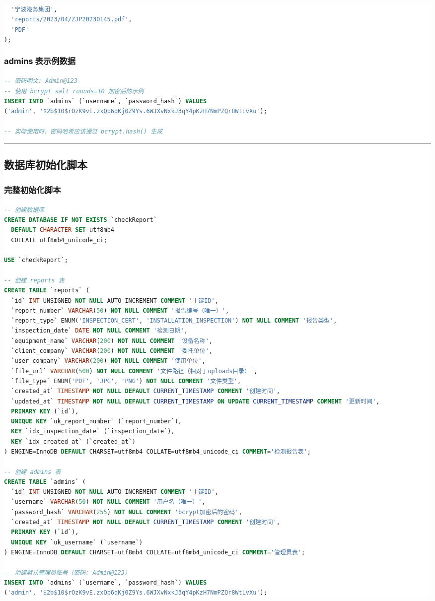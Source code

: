 ```sql
  '宁波港务集团',
  'reports/2023/04/ZJP20230145.pdf',
  'PDF'
);
```

### admins 表示例数据

```sql
-- 密码明文: Admin@123
-- 使用 bcrypt salt rounds=10 加密后的示例
INSERT INTO `admins` (`username`, `password_hash`) VALUES
('admin', '$2b$10$rOzK9vE.zxQp6qKj0Z9Ys.6WJXvNxkJ3qY4pKzH7NmPZQr8WtLvXu');

-- 实际使用时，密码哈希应该通过 bcrypt.hash() 生成
```

---

## 数据库初始化脚本

### 完整初始化脚本

```sql
-- 创建数据库
CREATE DATABASE IF NOT EXISTS `checkReport`
  DEFAULT CHARACTER SET utf8mb4
  COLLATE utf8mb4_unicode_ci;

USE `checkReport`;

-- 创建 reports 表
CREATE TABLE `reports` (
  `id` INT UNSIGNED NOT NULL AUTO_INCREMENT COMMENT '主键ID',
  `report_number` VARCHAR(50) NOT NULL COMMENT '报告编号（唯一）',
  `report_type` ENUM('INSPECTION_CERT', 'INSTALLATION_INSPECTION') NOT NULL COMMENT '报告类型',
  `inspection_date` DATE NOT NULL COMMENT '检测日期',
  `equipment_name` VARCHAR(200) NOT NULL COMMENT '设备名称',
  `client_company` VARCHAR(200) NOT NULL COMMENT '委托单位',
  `user_company` VARCHAR(200) NOT NULL COMMENT '使用单位',
  `file_url` VARCHAR(500) NOT NULL COMMENT '文件路径（相对于uploads目录）',
  `file_type` ENUM('PDF', 'JPG', 'PNG') NOT NULL COMMENT '文件类型',
  `created_at` TIMESTAMP NOT NULL DEFAULT CURRENT_TIMESTAMP COMMENT '创建时间',
  `updated_at` TIMESTAMP NOT NULL DEFAULT CURRENT_TIMESTAMP ON UPDATE CURRENT_TIMESTAMP COMMENT '更新时间',
  PRIMARY KEY (`id`),
  UNIQUE KEY `uk_report_number` (`report_number`),
  KEY `idx_inspection_date` (`inspection_date`),
  KEY `idx_created_at` (`created_at`)
) ENGINE=InnoDB DEFAULT CHARSET=utf8mb4 COLLATE=utf8mb4_unicode_ci COMMENT='检测报告表';

-- 创建 admins 表
CREATE TABLE `admins` (
  `id` INT UNSIGNED NOT NULL AUTO_INCREMENT COMMENT '主键ID',
  `username` VARCHAR(50) NOT NULL COMMENT '用户名（唯一）',
  `password_hash` VARCHAR(255) NOT NULL COMMENT 'bcrypt加密后的密码',
  `created_at` TIMESTAMP NOT NULL DEFAULT CURRENT_TIMESTAMP COMMENT '创建时间',
  PRIMARY KEY (`id`),
  UNIQUE KEY `uk_username` (`username`)
) ENGINE=InnoDB DEFAULT CHARSET=utf8mb4 COLLATE=utf8mb4_unicode_ci COMMENT='管理员表';

-- 创建默认管理员账号（密码: Admin@123）
INSERT INTO `admins` (`username`, `password_hash`) VALUES
('admin', '$2b$10$rOzK9vE.zxQp6qKj0Z9Ys.6WJXvNxkJ3qY4pKzH7NmPZQr8WtLvXu');
```